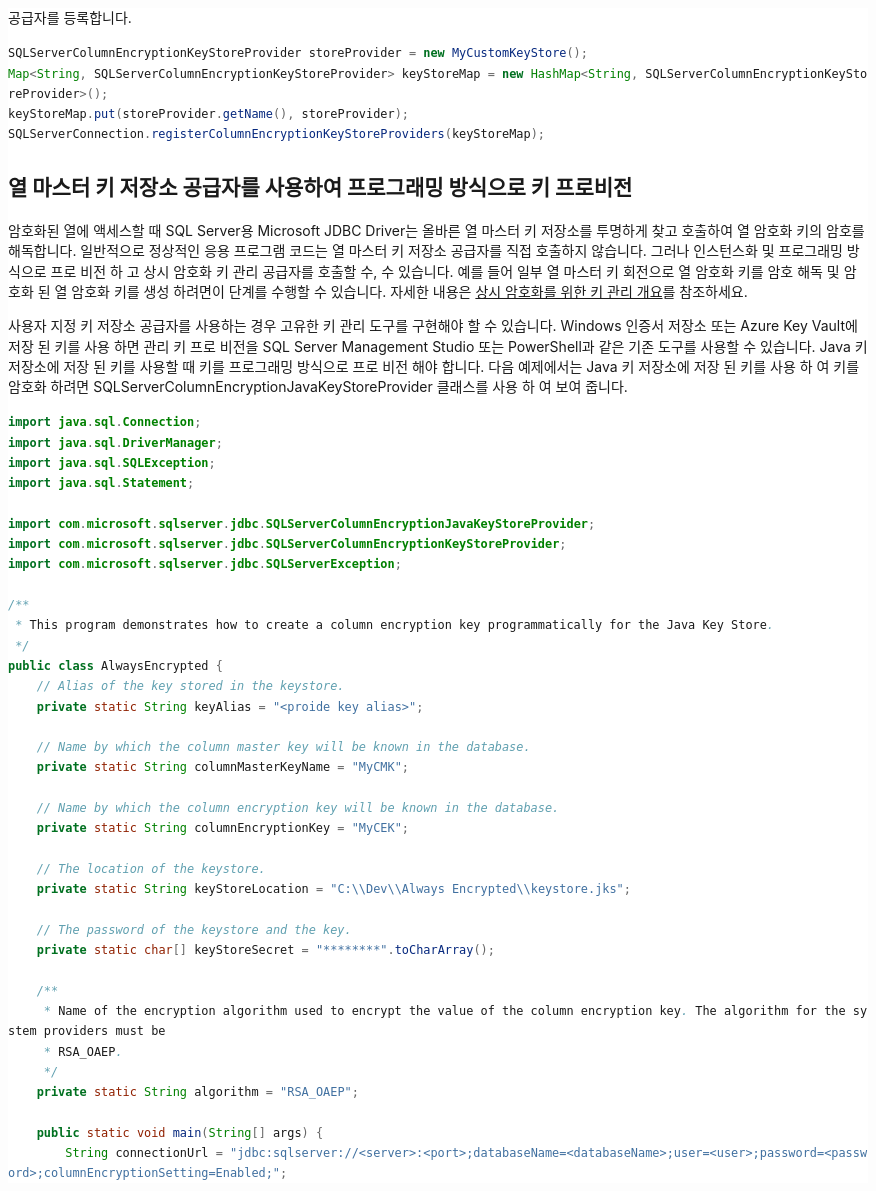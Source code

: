 공급자를 등록합니다.

```java
SQLServerColumnEncryptionKeyStoreProvider storeProvider = new MyCustomKeyStore();
Map<String, SQLServerColumnEncryptionKeyStoreProvider> keyStoreMap = new HashMap<String, SQLServerColumnEncryptionKeyStoreProvider>();
keyStoreMap.put(storeProvider.getName(), storeProvider);
SQLServerConnection.registerColumnEncryptionKeyStoreProviders(keyStoreMap);
```

## <a name="using-column-master-key-store-providers-for-programmatic-key-provisioning"></a>열 마스터 키 저장소 공급자를 사용하여 프로그래밍 방식으로 키 프로비전
암호화된 열에 액세스할 때 SQL Server용 Microsoft JDBC Driver는 올바른 열 마스터 키 저장소를 투명하게 찾고 호출하여 열 암호화 키의 암호를 해독합니다. 일반적으로 정상적인 응용 프로그램 코드는 열 마스터 키 저장소 공급자를 직접 호출하지 않습니다. 그러나 인스턴스화 및 프로그래밍 방식으로 프로 비전 하 고 상시 암호화 키 관리 공급자를 호출할 수, 수 있습니다. 예를 들어 일부 열 마스터 키 회전으로 열 암호화 키를 암호 해독 및 암호화 된 열 암호화 키를 생성 하려면이 단계를 수행할 수 있습니다. 자세한 내용은 [상시 암호화를 위한 키 관리 개요](../../relational-databases/security/encryption/overview-of-key-management-for-always-encrypted.md)를 참조하세요.

사용자 지정 키 저장소 공급자를 사용하는 경우 고유한 키 관리 도구를 구현해야 할 수 있습니다. Windows 인증서 저장소 또는 Azure Key Vault에 저장 된 키를 사용 하면 관리 키 프로 비전을 SQL Server Management Studio 또는 PowerShell과 같은 기존 도구를 사용할 수 있습니다. Java 키 저장소에 저장 된 키를 사용할 때 키를 프로그래밍 방식으로 프로 비전 해야 합니다. 다음 예제에서는 Java 키 저장소에 저장 된 키를 사용 하 여 키를 암호화 하려면 SQLServerColumnEncryptionJavaKeyStoreProvider 클래스를 사용 하 여 보여 줍니다.

```java
import java.sql.Connection;
import java.sql.DriverManager;
import java.sql.SQLException;
import java.sql.Statement;

import com.microsoft.sqlserver.jdbc.SQLServerColumnEncryptionJavaKeyStoreProvider;
import com.microsoft.sqlserver.jdbc.SQLServerColumnEncryptionKeyStoreProvider;
import com.microsoft.sqlserver.jdbc.SQLServerException;

/**
 * This program demonstrates how to create a column encryption key programmatically for the Java Key Store.
 */
public class AlwaysEncrypted {
    // Alias of the key stored in the keystore.
    private static String keyAlias = "<proide key alias>";

    // Name by which the column master key will be known in the database.
    private static String columnMasterKeyName = "MyCMK";

    // Name by which the column encryption key will be known in the database.
    private static String columnEncryptionKey = "MyCEK";

    // The location of the keystore.
    private static String keyStoreLocation = "C:\\Dev\\Always Encrypted\\keystore.jks";

    // The password of the keystore and the key.
    private static char[] keyStoreSecret = "********".toCharArray();

    /**
     * Name of the encryption algorithm used to encrypt the value of the column encryption key. The algorithm for the system providers must be
     * RSA_OAEP.
     */
    private static String algorithm = "RSA_OAEP";

    public static void main(String[] args) {
        String connectionUrl = "jdbc:sqlserver://<server>:<port>;databaseName=<databaseName>;user=<user>;password=<password>;columnEncryptionSetting=Enabled;";

```